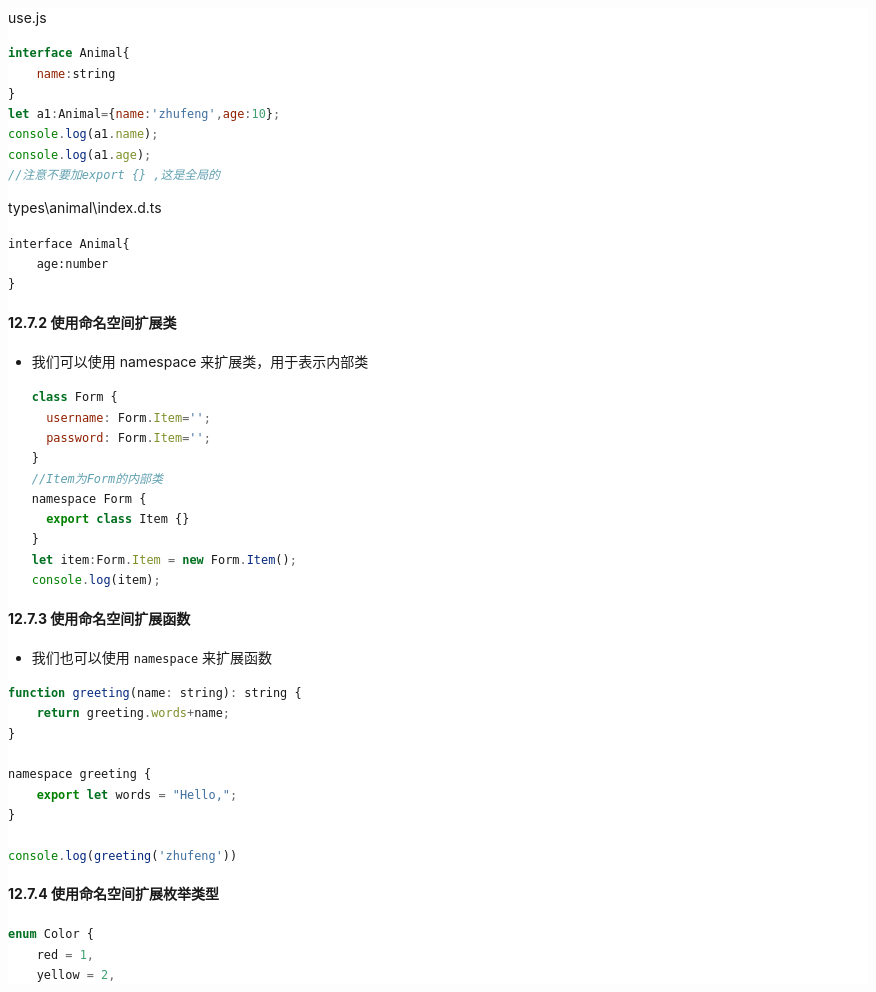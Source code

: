 use.js

```javascript
interface Animal{
    name:string
}
let a1:Animal={name:'zhufeng',age:10};
console.log(a1.name);
console.log(a1.age);
//注意不要加export {} ,这是全局的
```

types\\animal\\index.d.ts

```
interface Animal{
    age:number
}
```

 #### 12.7.2 使用命名空间扩展类 

* 我们可以使用 namespace 来扩展类，用于表示内部类
  ```javascript
  class Form {
    username: Form.Item='';
    password: Form.Item='';
  }
  //Item为Form的内部类
  namespace Form {
    export class Item {}
  }
  let item:Form.Item = new Form.Item();
  console.log(item);
  ```

 #### 12.7.3 使用命名空间扩展函数 

* 我们也可以使用 `namespace` 来扩展函数

```javascript
function greeting(name: string): string {
    return greeting.words+name;
}

namespace greeting {
    export let words = "Hello,";
}

console.log(greeting('zhufeng'))
```

 #### 12.7.4 使用命名空间扩展枚举类型 

```javascript
enum Color {
    red = 1,
    yellow = 2,
